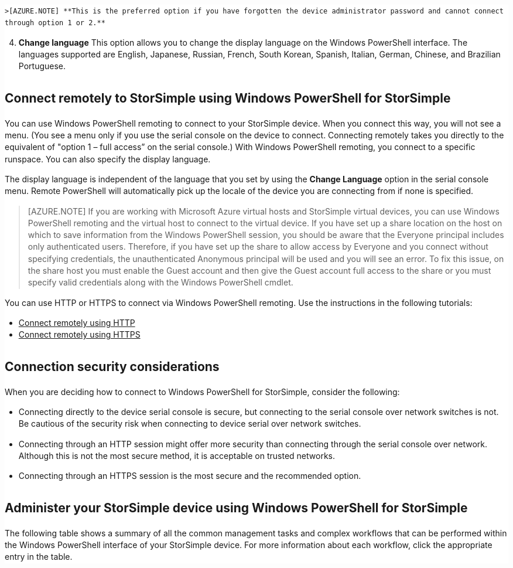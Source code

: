 
	>[AZURE.NOTE] **This is the preferred option if you have forgotten the device administrator password and cannot connect through option 1 or 2.**

4. **Change language**
This option allows you to change the display language on the Windows PowerShell interface. The languages supported are English, Japanese, Russian, French, South Korean, Spanish, Italian, German, Chinese, and Brazilian Portuguese.


## Connect remotely to StorSimple using Windows PowerShell for StorSimple

You can use Windows PowerShell remoting to connect to your StorSimple device. When you connect this way, you will not see a menu. (You see a menu only if you use the serial console on the device to connect. Connecting remotely takes you directly to the equivalent of "option 1 – full access” on the serial console.) With Windows PowerShell remoting, you connect to a specific runspace. You can also specify the display language. 

The display language is independent of the language that you set by using the **Change Language** option in the serial console menu. Remote PowerShell will automatically pick up the locale of the device you are connecting from if none is specified.

>[AZURE.NOTE] If you are working with Microsoft Azure virtual hosts and StorSimple virtual devices, you can use Windows PowerShell remoting and the virtual host to connect to the virtual device. If you have set up a share location on the host on which to save information from the Windows PowerShell session, you should be aware that the Everyone principal includes only authenticated users. Therefore, if you have set up the share to allow access by Everyone and you connect without specifying credentials, the unauthenticated Anonymous principal will be used and you will see an error. To fix this issue, on the share host you must enable the Guest account and then give the Guest account full access to the share or you must specify valid credentials along with the Windows PowerShell cmdlet.

You can use HTTP or HTTPS to connect via Windows PowerShell remoting. Use the instructions in the following tutorials:

- [Connect remotely using HTTP](storsimple-remote-connect.md#connect-through-http)
- [Connect remotely using HTTPS](storsimple-remote-connect.md#connect-through-https)

## Connection security considerations

When you are deciding how to connect to Windows PowerShell for StorSimple, consider the following:

- Connecting directly to the device serial console is secure, but connecting to the serial console over network switches is not. Be cautious of the security risk when connecting to device serial over network switches.

- Connecting through an HTTP session might offer more security than connecting through the serial console over network. Although this is not the most secure method, it is acceptable on trusted networks.

- Connecting through an HTTPS session is the most secure and the recommended option.


## Administer your StorSimple device using Windows PowerShell for StorSimple
The following table shows a summary of all the common management tasks and complex workflows that can be performed within the Windows PowerShell interface of your StorSimple device. For more information about each workflow, click the appropriate entry in the table.
